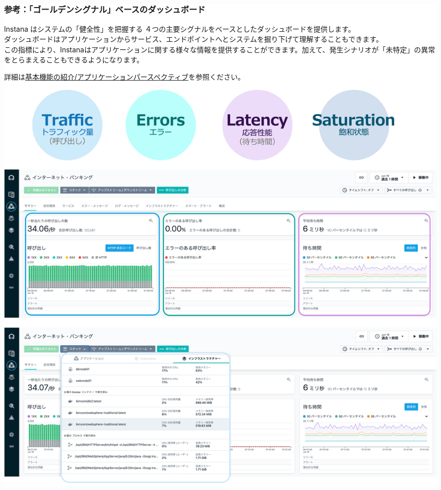 ### 参考：「ゴールデンシグナル」ベースのダッシュボード

Instana はシステムの「健全性」を把握する ４つの主要シグナルをベースとしたダッシュボードを提供します。  
ダッシュボードはアプリケーションからサービス、エンドポイントへとシステムを掘り下げて理解することもできます。  
この指標により、Instanaはアプリケーションに関する様々な情報を提供することができます。加えて、発生シナリオが「未特定」の異常をとらまえることもできるようになります。

詳細は[基本機能の紹介/アプリケーションパースペクティブ](../../guide_of_main_features/application/)を参照ください。

![](./images/image7.png)

![](./images/image8.png)
